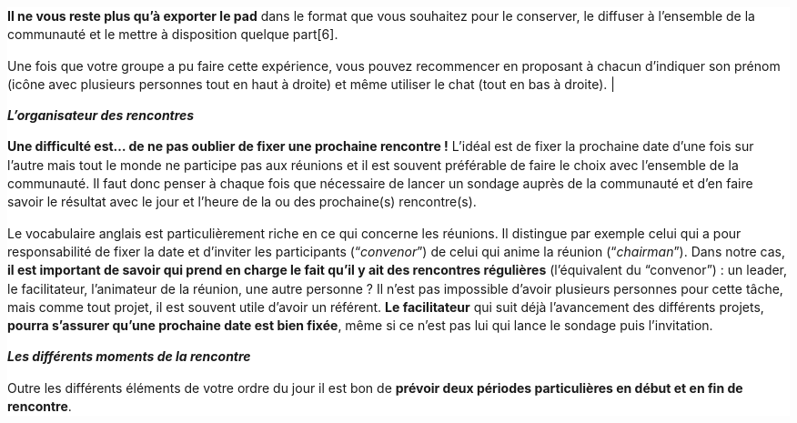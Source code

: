                                                                                                                                                                                                                                                                                                                                                                                                                                                                                                                                                                                                                                                                                                                                                                                                                                                                                                                                                                                                                                                                                                    
 **Il ne vous reste plus qu’à exporter le pad** dans le format que vous souhaitez pour le conserver, le diffuser à l’ensemble de la communauté et le mettre à disposition quelque part[6].                                                                                                                                                                                                                                                                                                                                                                                                                                                                                                                                                                                                                                                                                                                                                                                                                                                                                                         
                                                                                                                                                                                                                                                                                                                                                                                                                                                                                                                                                                                                                                                                                                                                                                                                                                                                                                                                                                                                                                                                                                   
 Une fois que votre groupe a pu faire cette expérience, vous pouvez recommencer en proposant à chacun d’indiquer son prénom (icône avec plusieurs personnes tout en haut à droite) et même utiliser le chat (tout en bas à droite).                                                                                                                                                                                                                                                                                                                                                                                                                                                                                                                                                                                                                                                                                                                                                                                                                                                                |

***L’organisateur des rencontres***

**Une difficulté est… de ne pas oublier de fixer une prochaine rencontre !** L’idéal est de fixer la prochaine date d’une fois sur l’autre mais tout le monde ne participe pas aux réunions et il est souvent préférable de faire le choix avec l’ensemble de la communauté. Il faut donc penser à chaque fois que nécessaire de lancer un sondage auprès de la communauté et d’en faire savoir le résultat avec le jour et l’heure de la ou des prochaine(s) rencontre(s).

Le vocabulaire anglais est particulièrement riche en ce qui concerne les réunions. Il distingue par exemple celui qui a pour responsabilité de fixer la date et d’inviter les participants (“*convenor*”) de celui qui anime la réunion (“*chairman*”). Dans notre cas, **il est important de savoir qui prend en charge le fait qu’il y ait des rencontres régulières** (l’équivalent du “convenor”) : un leader, le facilitateur, l’animateur de la réunion, une autre personne ? Il n’est pas impossible d’avoir plusieurs personnes pour cette tâche, mais comme tout projet, il est souvent utile d’avoir un référent. **Le facilitateur** qui suit déjà l’avancement des différents projets, **pourra s’assurer qu’une prochaine date est bien fixée**, même si ce n’est pas lui qui lance le sondage puis l’invitation.

***Les différents moments de la rencontre***

Outre les différents éléments de votre ordre du jour il est bon de **prévoir deux périodes particulières en début et en fin de rencontre**.
